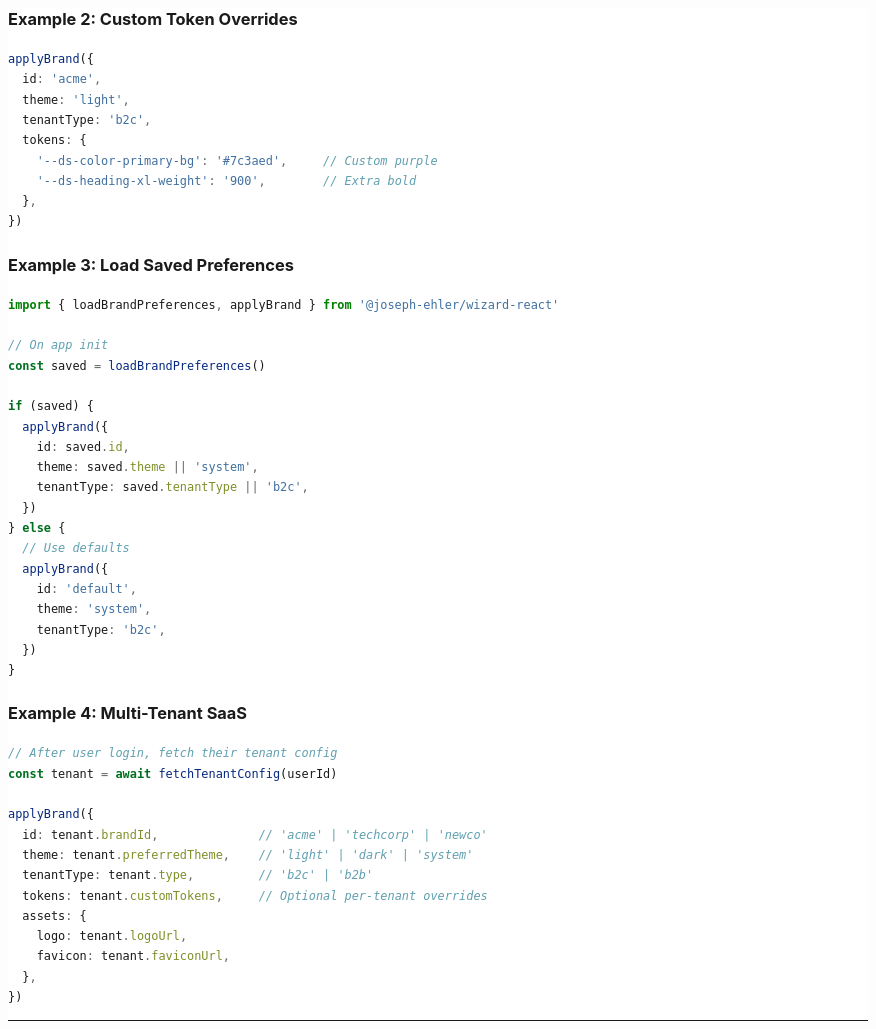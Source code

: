 ### **Example 2: Custom Token Overrides**
```typescript
applyBrand({
  id: 'acme',
  theme: 'light',
  tenantType: 'b2c',
  tokens: {
    '--ds-color-primary-bg': '#7c3aed',     // Custom purple
    '--ds-heading-xl-weight': '900',        // Extra bold
  },
})
```

### **Example 3: Load Saved Preferences**
```typescript
import { loadBrandPreferences, applyBrand } from '@joseph-ehler/wizard-react'

// On app init
const saved = loadBrandPreferences()

if (saved) {
  applyBrand({
    id: saved.id,
    theme: saved.theme || 'system',
    tenantType: saved.tenantType || 'b2c',
  })
} else {
  // Use defaults
  applyBrand({
    id: 'default',
    theme: 'system',
    tenantType: 'b2c',
  })
}
```

### **Example 4: Multi-Tenant SaaS**
```typescript
// After user login, fetch their tenant config
const tenant = await fetchTenantConfig(userId)

applyBrand({
  id: tenant.brandId,              // 'acme' | 'techcorp' | 'newco'
  theme: tenant.preferredTheme,    // 'light' | 'dark' | 'system'
  tenantType: tenant.type,         // 'b2c' | 'b2b'
  tokens: tenant.customTokens,     // Optional per-tenant overrides
  assets: {
    logo: tenant.logoUrl,
    favicon: tenant.faviconUrl,
  },
})
```

---